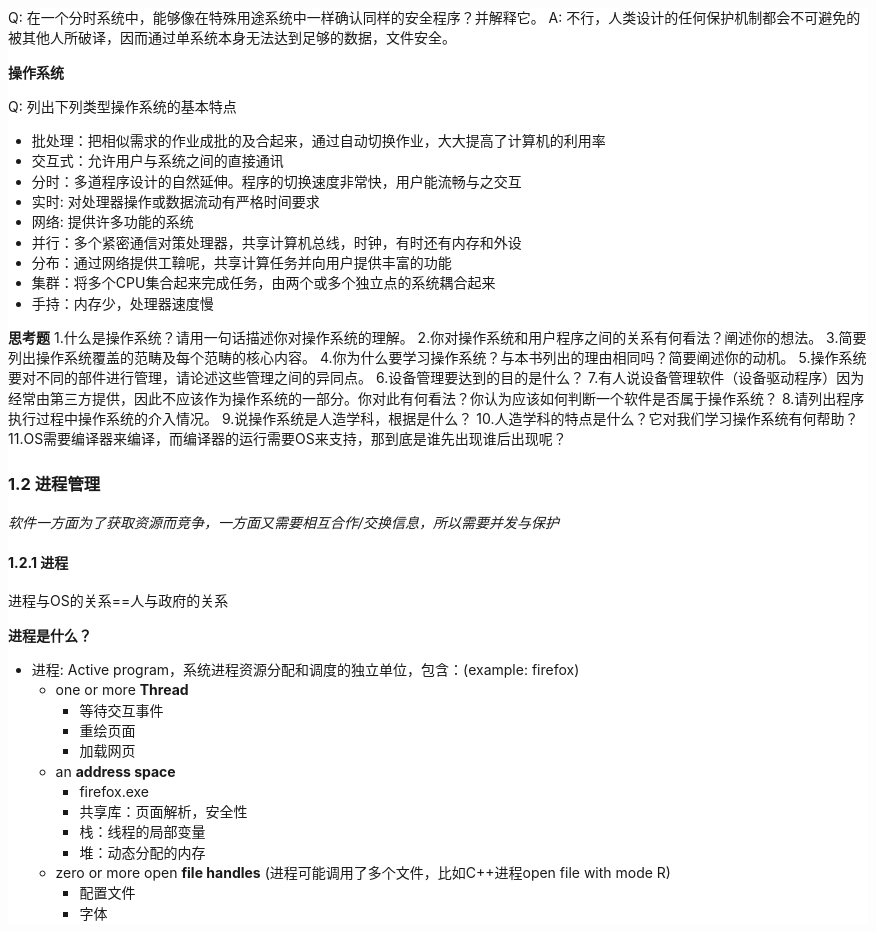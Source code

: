 Q: 在一个分时系统中，能够像在特殊用途系统中一样确认同样的安全程序？并解释它。
A: 不行，人类设计的任何保护机制都会不可避免的被其他人所破译，因而通过单系统本身无法达到足够的数据，文件安全。

**操作系统**

Q: 列出下列类型操作系统的基本特点

* 批处理：把相似需求的作业成批的及合起来，通过自动切换作业，大大提高了计算机的利用率
* 交互式：允许用户与系统之间的直接通讯
* 分时：多道程序设计的自然延伸。程序的切换速度非常快，用户能流畅与之交互
* 实时: 对处理器操作或数据流动有严格时间要求
* 网络: 提供许多功能的系统
* 并行：多个紧密通信对策处理器，共享计算机总线，时钟，有时还有内存和外设
* 分布：通过网络提供工鞥呢，共享计算任务并向用户提供丰富的功能
* 集群：将多个CPU集合起来完成任务，由两个或多个独立点的系统耦合起来
* 手持：内存少，处理器速度慢

**思考题**
1.什么是操作系统？请用一句话描述你对操作系统的理解。
2.你对操作系统和用户程序之间的关系有何看法？阐述你的想法。
3.简要列出操作系统覆盖的范畴及每个范畴的核心内容。
4.你为什么要学习操作系统？与本书列出的理由相同吗？简要阐述你的动机。
5.操作系统要对不同的部件进行管理，请论述这些管理之间的异同点。
6.设备管理要达到的目的是什么？
7.有人说设备管理软件（设备驱动程序）因为经常由第三方提供，因此不应该作为操作系统的一部分。你对此有何看法？你认为应该如何判断一个软件是否属于操作系统？
8.请列出程序执行过程中操作系统的介入情况。
9.说操作系统是人造学科，根据是什么？
10.人造学科的特点是什么？它对我们学习操作系统有何帮助？
11.OS需要编译器来编译，而编译器的运行需要OS来支持，那到底是谁先出现谁后出现呢？



### 1.2 进程管理

*软件一方面为了获取资源而竞争，一方面又需要相互合作/交换信息，所以需要并发与保护*

#### 1.2.1 进程

进程与OS的关系==人与政府的关系

**进程是什么？**

* 进程: Active program，系统进程资源分配和调度的独立单位，包含：(example: firefox)
  * one or more **Thread**
    * 等待交互事件
    * 重绘页面
    * 加载网页
  * an **address space**
    * firefox.exe
    * 共享库：页面解析，安全性
    * 栈：线程的局部变量
    * 堆：动态分配的内存
  * zero or more open **file handles** (进程可能调用了多个文件，比如C++进程open file with mode R)
    * 配置文件
    * 字体
